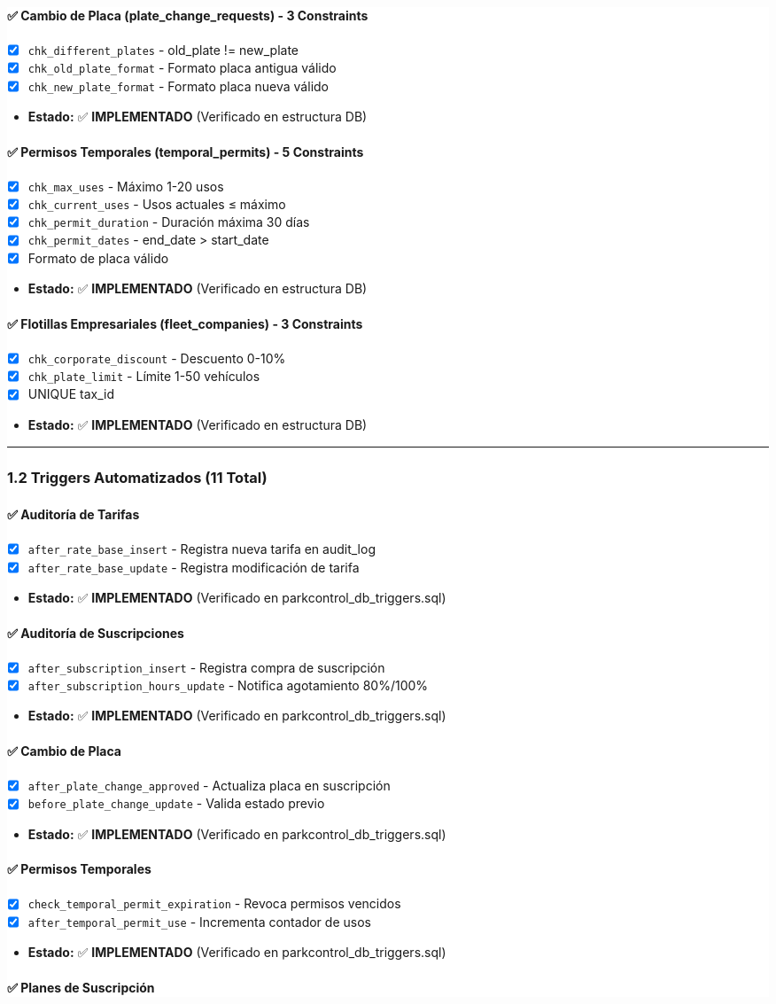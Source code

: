 #### ✅ **Cambio de Placa (plate_change_requests)** - 3 Constraints

- [x] `chk_different_plates` - old_plate != new_plate
- [x] `chk_old_plate_format` - Formato placa antigua válido
- [x] `chk_new_plate_format` - Formato placa nueva válido
- **Estado:** ✅ **IMPLEMENTADO** (Verificado en estructura DB)

#### ✅ **Permisos Temporales (temporal_permits)** - 5 Constraints

- [x] `chk_max_uses` - Máximo 1-20 usos
- [x] `chk_current_uses` - Usos actuales ≤ máximo
- [x] `chk_permit_duration` - Duración máxima 30 días
- [x] `chk_permit_dates` - end_date > start_date
- [x] Formato de placa válido
- **Estado:** ✅ **IMPLEMENTADO** (Verificado en estructura DB)

#### ✅ **Flotillas Empresariales (fleet_companies)** - 3 Constraints

- [x] `chk_corporate_discount` - Descuento 0-10%
- [x] `chk_plate_limit` - Límite 1-50 vehículos
- [x] UNIQUE tax_id
- **Estado:** ✅ **IMPLEMENTADO** (Verificado en estructura DB)

---

### 1.2 Triggers Automatizados (11 Total)

#### ✅ **Auditoría de Tarifas**

- [x] `after_rate_base_insert` - Registra nueva tarifa en audit_log
- [x] `after_rate_base_update` - Registra modificación de tarifa
- **Estado:** ✅ **IMPLEMENTADO** (Verificado en parkcontrol_db_triggers.sql)

#### ✅ **Auditoría de Suscripciones**

- [x] `after_subscription_insert` - Registra compra de suscripción
- [x] `after_subscription_hours_update` - Notifica agotamiento 80%/100%
- **Estado:** ✅ **IMPLEMENTADO** (Verificado en parkcontrol_db_triggers.sql)

#### ✅ **Cambio de Placa**

- [x] `after_plate_change_approved` - Actualiza placa en suscripción
- [x] `before_plate_change_update` - Valida estado previo
- **Estado:** ✅ **IMPLEMENTADO** (Verificado en parkcontrol_db_triggers.sql)

#### ✅ **Permisos Temporales**

- [x] `check_temporal_permit_expiration` - Revoca permisos vencidos
- [x] `after_temporal_permit_use` - Incrementa contador de usos
- **Estado:** ✅ **IMPLEMENTADO** (Verificado en parkcontrol_db_triggers.sql)

#### ✅ **Planes de Suscripción**

